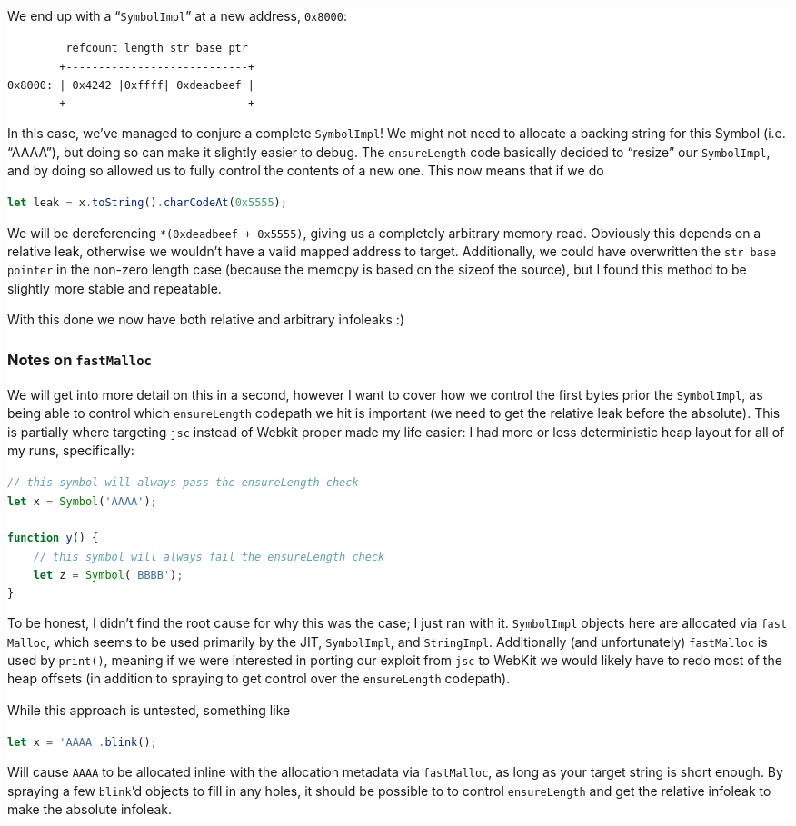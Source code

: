 We end up with a “`SymbolImpl`” at a new address, `0x8000`:

```text
         refcount length str base ptr
        +----------------------------+
0x8000: | 0x4242 |0xffff| 0xdeadbeef |
        +----------------------------+
```

In this case, we’ve managed to conjure a complete `SymbolImpl`! We might not need to allocate a backing string for this Symbol (i.e. “AAAA”), but doing so can make it slightly easier to debug. The `ensureLength` code basically decided to “resize” our `SymbolImpl`, and by doing so allowed us to fully control the contents of a new one. This now means that if we do

```js
let leak = x.toString().charCodeAt(0x5555);
```

We will be dereferencing `*(0xdeadbeef + 0x5555)`, giving us a completely arbitrary memory read. Obviously this depends on a relative leak, otherwise we wouldn’t have a valid mapped address to target. Additionally, we could have overwritten the `str base pointer` in the non-zero length case (because the memcpy is based on the sizeof the source), but I found this method to be slightly more stable and repeatable.

With this done we now have both relative and arbitrary infoleaks :)

### Notes on `fastMalloc`

We will get into more detail on this in a second, however I want to cover how we control the first bytes prior the `SymbolImpl`, as being able to control which `ensureLength` codepath we hit is important (we need to get the relative leak before the absolute). This is partially where targeting `jsc` instead of Webkit proper made my life easier: I had more or less deterministic heap layout for all of my runs, specifically:

```js
// this symbol will always pass the ensureLength check
let x = Symbol('AAAA');

function y() {
    // this symbol will always fail the ensureLength check
    let z = Symbol('BBBB');
}
```

To be honest, I didn’t find the root cause for why this was the case; I just ran with it. `SymbolImpl` objects here are allocated via `fastMalloc`, which seems to be used primarily by the JIT, `SymbolImpl`, and `StringImpl`. Additionally (and unfortunately) `fastMalloc` is used by `print()`, meaning if we were interested in porting our exploit from `jsc` to WebKit we would likely have to redo most of the heap offsets (in addition to spraying to get control over the `ensureLength` codepath).

While this approach is untested, something like

```js
let x = 'AAAA'.blink();
```

Will cause `AAAA` to be allocated inline with the allocation metadata via `fastMalloc`, as long as your target string is short enough. By spraying a few `blink`’d objects to fill in any holes, it should be possible to to control `ensureLength` and get the relative infoleak to make the absolute infoleak.
